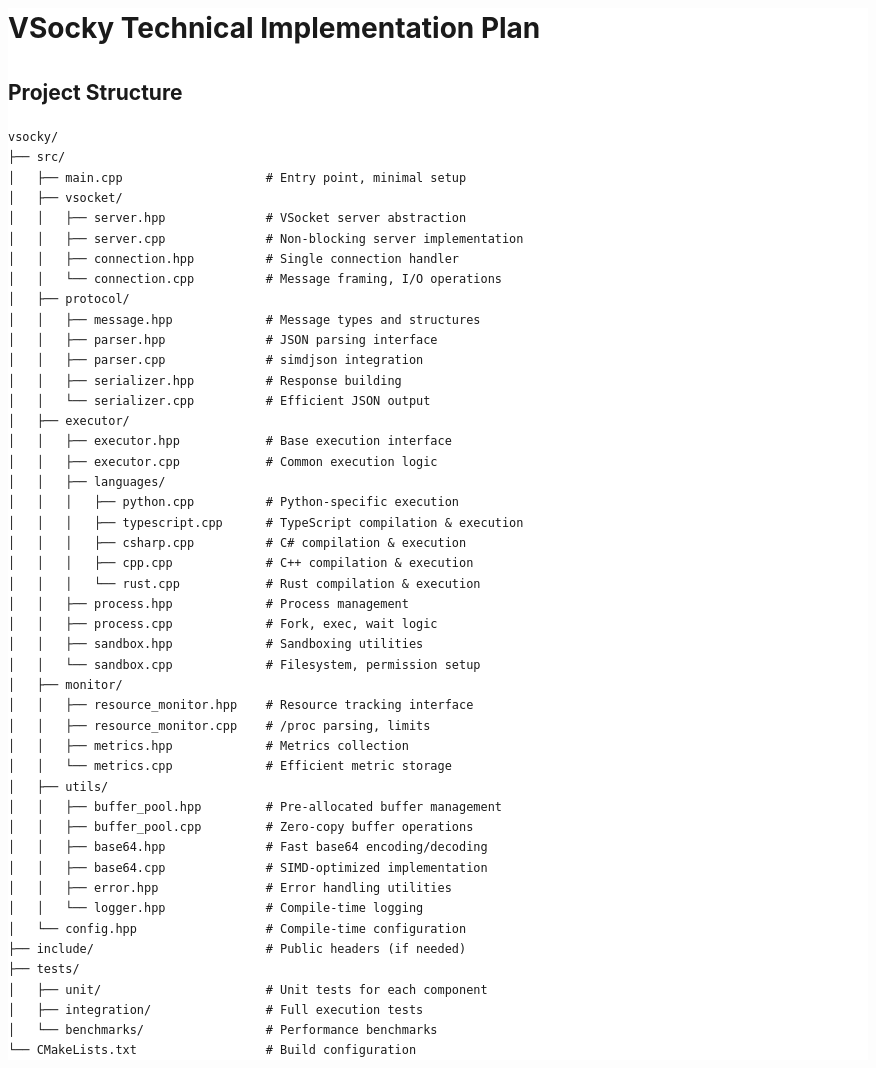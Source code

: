 # VSocky Technical Implementation Plan

## Project Structure

```
vsocky/
├── src/
│   ├── main.cpp                    # Entry point, minimal setup
│   ├── vsocket/
│   │   ├── server.hpp              # VSocket server abstraction
│   │   ├── server.cpp              # Non-blocking server implementation
│   │   ├── connection.hpp          # Single connection handler
│   │   └── connection.cpp          # Message framing, I/O operations
│   ├── protocol/
│   │   ├── message.hpp             # Message types and structures
│   │   ├── parser.hpp              # JSON parsing interface
│   │   ├── parser.cpp              # simdjson integration
│   │   ├── serializer.hpp          # Response building
│   │   └── serializer.cpp          # Efficient JSON output
│   ├── executor/
│   │   ├── executor.hpp            # Base execution interface
│   │   ├── executor.cpp            # Common execution logic
│   │   ├── languages/
│   │   │   ├── python.cpp          # Python-specific execution
│   │   │   ├── typescript.cpp      # TypeScript compilation & execution
│   │   │   ├── csharp.cpp          # C# compilation & execution
│   │   │   ├── cpp.cpp             # C++ compilation & execution
│   │   │   └── rust.cpp            # Rust compilation & execution
│   │   ├── process.hpp             # Process management
│   │   ├── process.cpp             # Fork, exec, wait logic
│   │   ├── sandbox.hpp             # Sandboxing utilities
│   │   └── sandbox.cpp             # Filesystem, permission setup
│   ├── monitor/
│   │   ├── resource_monitor.hpp    # Resource tracking interface
│   │   ├── resource_monitor.cpp    # /proc parsing, limits
│   │   ├── metrics.hpp             # Metrics collection
│   │   └── metrics.cpp             # Efficient metric storage
│   ├── utils/
│   │   ├── buffer_pool.hpp         # Pre-allocated buffer management
│   │   ├── buffer_pool.cpp         # Zero-copy buffer operations
│   │   ├── base64.hpp              # Fast base64 encoding/decoding
│   │   ├── base64.cpp              # SIMD-optimized implementation
│   │   ├── error.hpp               # Error handling utilities
│   │   └── logger.hpp              # Compile-time logging
│   └── config.hpp                  # Compile-time configuration
├── include/                        # Public headers (if needed)
├── tests/
│   ├── unit/                       # Unit tests for each component
│   ├── integration/                # Full execution tests
│   └── benchmarks/                 # Performance benchmarks
└── CMakeLists.txt                  # Build configuration
```
